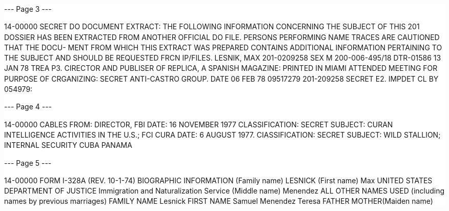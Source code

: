 
--- Page 3 ---

14-00000
SECRET
DO DOCUMENT EXTRACT:
THE FOLLOWING INFORMATION CONCERNING THE SUBJECT OF THIS 201
DOSSIER HAS BEEN EXTRACTED FROM ANOTHER OFFICIAL DO FILE.
PERSONS PERFORMING NAME TRACES ARE CAUTIONED THAT THE DOCU-
MENT FROM WHICH THIS EXTRACT WAS PREPARED CONTAINS ADDITIONAL
INFORMATION PERTAINING TO THE SUBJECT AND SHOULD BE REQUESTED
FRCN IP/FILES.
LESNIK, MAX
201-0209258
SEX M
200-006-495/18
DTR-01586
13 JAN 78
TREA
P3.
CIRECTOR AND PUBLISER OF REPLICA, A SPANISH
MAGAZINE: PRINTED IN MIAMI
ATTENDED MEETING FOR PURPOSE OF CRGANIZING:
SECRET ANTI-CASTRO GROUP.
DATE 06 FEB 78
09517279
201-209258
SECRET
E2. IMPDET CL BY 054979:

--- Page 4 ---

14-00000
CABLES FROM: DIRECTOR, FBI
DATE: 16 NOVEMBER 1977
CLASSIFICATION:
SECRET
SUBJECT: CURAN INTELLIGENCE ACTIVITIES IN
THE U.S.; FCI CURA
DATE: 6 AUGUST 1977.
CIASSIFICATION: SECRET
SUBJECT: WILD STALLION; INTERNAL SECURITY
CUBA PANAMA

--- Page 5 ---

14-00000
FORM I-328A (REV. 10-1-74)
BIOGRAPHIC
INFORMATION
(Family name)
LESNICK
(First name)
Max
UNITED STATES DEPARTMENT OF JUSTICE
Immigration and Naturalization Service
(Middle name)
Menendez
ALL OTHER NAMES USED (including names by previous marriages)
FAMILY NAME
Lesnick
FIRST NAME
Samuel
Menendez Teresa
FATHER
MOTHER(Maiden name)